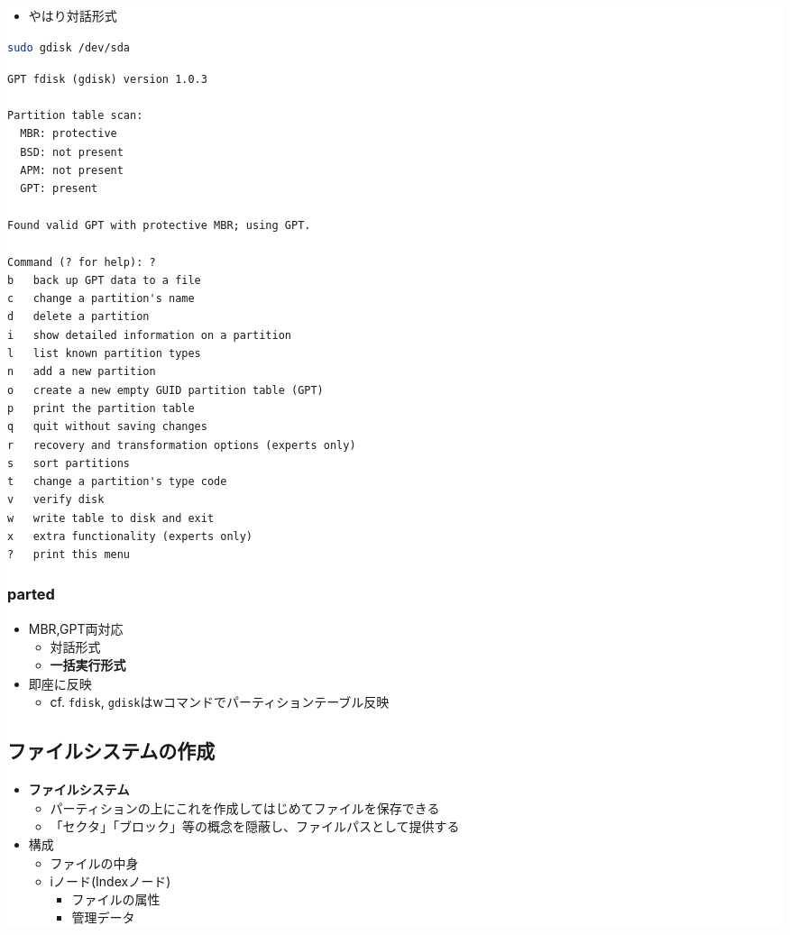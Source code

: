 - やはり対話形式

```sh
sudo gdisk /dev/sda
```


```
GPT fdisk (gdisk) version 1.0.3

Partition table scan:
  MBR: protective
  BSD: not present
  APM: not present
  GPT: present

Found valid GPT with protective MBR; using GPT.

Command (? for help): ?
b	back up GPT data to a file
c	change a partition's name
d	delete a partition
i	show detailed information on a partition
l	list known partition types
n	add a new partition
o	create a new empty GUID partition table (GPT)
p	print the partition table
q	quit without saving changes
r	recovery and transformation options (experts only)
s	sort partitions
t	change a partition's type code
v	verify disk
w	write table to disk and exit
x	extra functionality (experts only)
?	print this menu
```




### parted

- MBR,GPT両対応
    - 対話形式
    - **一括実行形式**
- 即座に反映
    - cf. `fdisk`, `gdisk`はwコマンドでパーティションテーブル反映


## ファイルシステムの作成

- **ファイルシステム**
    - パーティションの上にこれを作成してはじめてファイルを保存できる
    - 「セクタ」「ブロック」等の概念を隠蔽し、ファイルパスとして提供する
- 構成
    - ファイルの中身
    - iノード(Indexノード)
        - ファイルの属性
        - 管理データ
